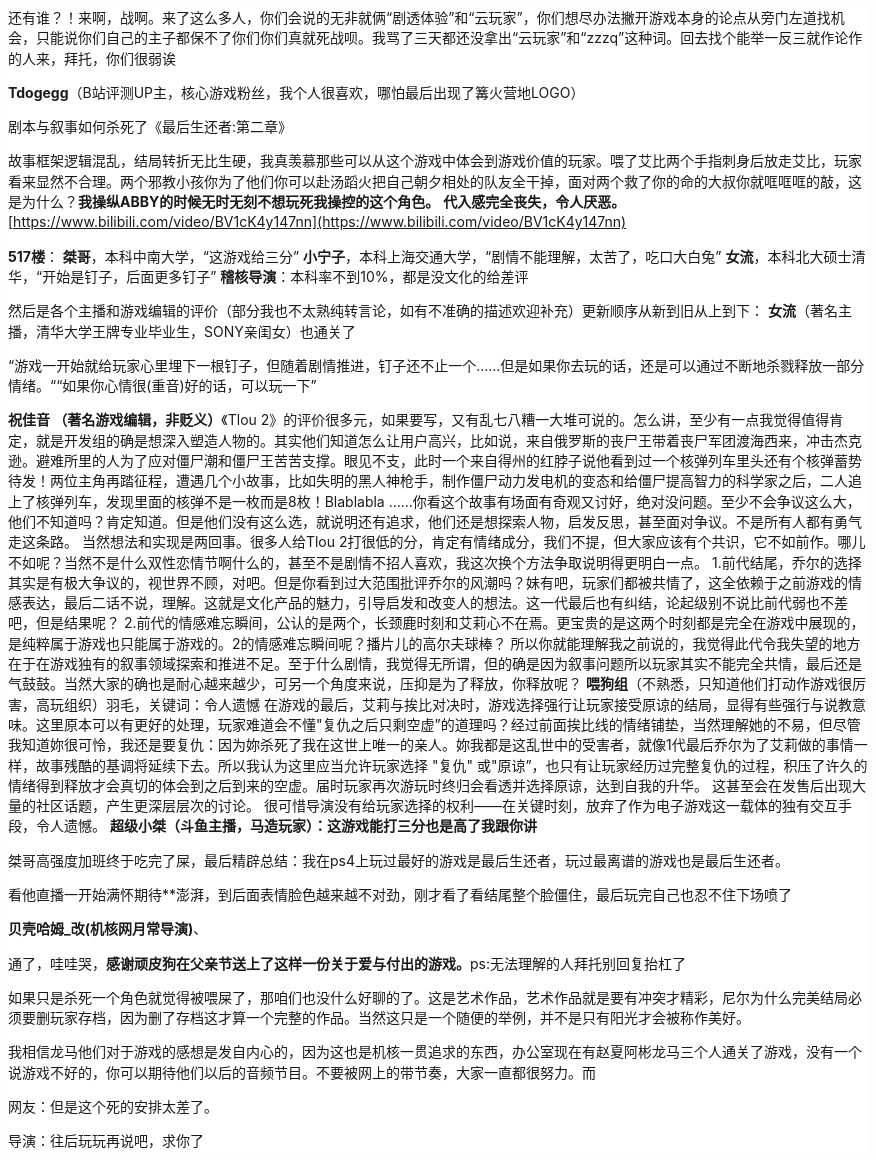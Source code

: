 
还有谁？！来啊，战啊。来了这么多人，你们会说的无非就俩“剧透体验”和“云玩家”，你们想尽办法撇开游戏本身的论点从旁门左道找机会，只能说你们自己的主子都保不了你们你们真就死战呗。我骂了三天都还没拿出“云玩家”和“zzzq”这种词。回去找个能举一反三就作论作的人来，拜托，你们很弱诶 ​​​​

<strong>Tdogegg</strong>（B站评测UP主，核心游戏粉丝，我个人很喜欢，哪怕最后出现了篝火营地LOGO）

剧本与叙事如何杀死了《最后生还者:第二章》

故事框架逻辑混乱，结局转折无比生硬，我真羡慕那些可以从这个游戏中体会到游戏价值的玩家。喂了艾比两个手指刺身后放走艾比，玩家看来显然不合理。两个邪教小孩你为了他们你可以赴汤蹈火把自己朝夕相处的队友全干掉，面对两个救了你的命的大叔你就哐哐哐的敲，这是为什么？<strong>我操纵ABBY的时候无时无刻不想玩死我操控的这个角色。</strong>
<strong>代入感完全丧失，令人厌恶。
</strong>[https://www.bilibili.com/video/BV1cK4y147nn](https://www.bilibili.com/video/BV1cK4y147nn)


<strong>517楼</strong>：
<strong>桀哥</strong>，本科中南大学，“这游戏给三分”
<strong>小宁子</strong>，本科上海交通大学，“剧情不能理解，太苦了，吃口大白兔”
<strong>女流</strong>，本科北大硕士清华，“开始是钉子，后面更多钉子”
<strong>稽核导演</strong>：本科率不到10%，都是没文化的给差评


然后是各个主播和游戏编辑的评价（部分我也不太熟纯转言论，如有不准确的描述欢迎补充）更新顺序从新到旧从上到下：
<strong>女流</strong>（著名主播，清华大学王牌专业毕业生，SONY亲闺女）也通关了

“游戏一开始就给玩家心里埋下一根钉子，但随着剧情推进，钉子还不止一个......但是如果你去玩的话，还是可以通过不断地杀戮释放一部分情绪。““如果你心情很(重音)好的话，可以玩一下”


<strong>祝佳音 （著名游戏编辑，非贬义）</strong>《Tlou 2》的评价很多元，如果要写，又有乱七八糟一大堆可说的。怎么讲，至少有一点我觉得值得肯定，就是开发组的确是想深入塑造人物的。其实他们知道怎么让用户高兴，比如说，来自俄罗斯的丧尸王带着丧尸军团渡海西来，冲击杰克逊。避难所里的人为了应对僵尸潮和僵尸王苦苦支撑。眼见不支，此时一个来自得州的红脖子说他看到过一个核弹列车里头还有个核弹蓄势待发！两位主角再踏征程，遭遇几个小故事，比如失明的黑人神枪手，制作僵尸动力发电机的变态和给僵尸提高智力的科学家之后，二人追上了核弹列车，发现里面的核弹不是一枚而是8枚！Blablabla ……你看这个故事有场面有奇观又讨好，绝对没问题。至少不会争议这么大，他们不知道吗？肯定知道。但是他们没有这么选，就说明还有追求，他们还是想探索人物，启发反思，甚至面对争议。不是所有人都有勇气走这条路。 当然想法和实现是两回事。很多人给Tlou 2打很低的分，肯定有情绪成分，我们不提，但大家应该有个共识，它不如前作。哪儿不如呢？当然不是什么双性恋情节啊什么的，甚至不是剧情不招人喜欢，我这次换个方法争取说明得更明白一点。 1.前代结尾，乔尔的选择其实是有极大争议的，视世界不顾，对吧。但是你看到过大范围批评乔尔的风潮吗？妹有吧，玩家们都被共情了，这全依赖于之前游戏的情感表达，最后二话不说，理解。这就是文化产品的魅力，引导启发和改变人的想法。这一代最后也有纠结，论起级别不说比前代弱也不差吧，但是结果呢？ 2.前代的情感难忘瞬间，公认的是两个，长颈鹿时刻和艾莉心不在焉。更宝贵的是这两个时刻都是完全在游戏中展现的，是纯粹属于游戏也只能属于游戏的。2的情感难忘瞬间呢？播片儿的高尔夫球棒？ 所以你就能理解我之前说的，我觉得此代令我失望的地方在于在游戏独有的叙事领域探索和推进不足。至于什么剧情，我觉得无所谓，但的确是因为叙事问题所以玩家其实不能完全共情，最后还是气鼓鼓。当然大家的确也是耐心越来越少，可另一个角度来说，压抑是为了释放，你释放呢？ <strong>喂狗组</strong>（不熟悉，只知道他们打动作游戏很厉害，高玩组织）羽毛，关键词：令人遗憾 在游戏的最后，艾莉与挨比对决时，游戏选择强行让玩家接受原谅的结局，显得有些强行与说教意味。这里原本可以有更好的处理，玩家难道会不懂"复仇之后只剩空虚”的道理吗？经过前面挨比线的情绪铺垫，当然理解她的不易，但尽管我知道妳很可怜，我还是要复仇：因为妳杀死了我在这世上唯一的亲人。妳我都是这乱世中的受害者，就像1代最后乔尔为了艾莉做的事情一样，故事残酷的基调将延续下去。所以我认为这里应当允许玩家选择 "复仇" 或"原谅”，也只有让玩家经历过完整复仇的过程，积压了许久的情绪得到释放才会真切的体会到之后到来的空虚。届时玩家再次游玩时终归会看透并选择原谅，达到自我的升华。 这甚至会在发售后出现大量的社区话题，产生更深层层次的讨论。 很可惜导演没有给玩家选择的权利——在关键时刻，放弃了作为电子游戏这一载体的独有交互手段，令人遗憾。
<strong>超级小桀（斗鱼主播，马造玩家）：这游戏能打三分也是高了我跟你讲</strong>

桀哥高强度加班终于吃完了屎，最后精辟总结：我在ps4上玩过最好的游戏是最后生还者，玩过最离谱的游戏也是最后生还者。

看他直播一开始满怀期待**澎湃，到后面表情脸色越来越不对劲，刚才看了看结尾整个脸僵住，最后玩完自己也忍不住下场喷了

<strong>贝壳哈姆_改(机核网月常导演)</strong>、


通了，哇哇哭，<strong>感谢顽皮狗在父亲节送上了这样一份关于爱与付出的游戏。</strong>ps:无法理解的人拜托别回复抬杠了


如果只是杀死一个角色就觉得被喂屎了，那咱们也没什么好聊的了。这是艺术作品，艺术作品就是要有冲突才精彩，尼尔为什么完美结局必须要删玩家存档，因为删了存档这才算一个完整的作品。当然这只是一个随便的举例，并不是只有阳光才会被称作美好。

我相信龙马他们对于游戏的感想是发自内心的，因为这也是机核一贯追求的东西，办公室现在有赵夏阿彬龙马三个人通关了游戏，没有一个说游戏不好的，你可以期待他们以后的音频节目。不要被网上的带节奏，大家一直都很努力。而

网友：但是这个死的安排太差了。

导演：往后玩玩再说吧，求你了
